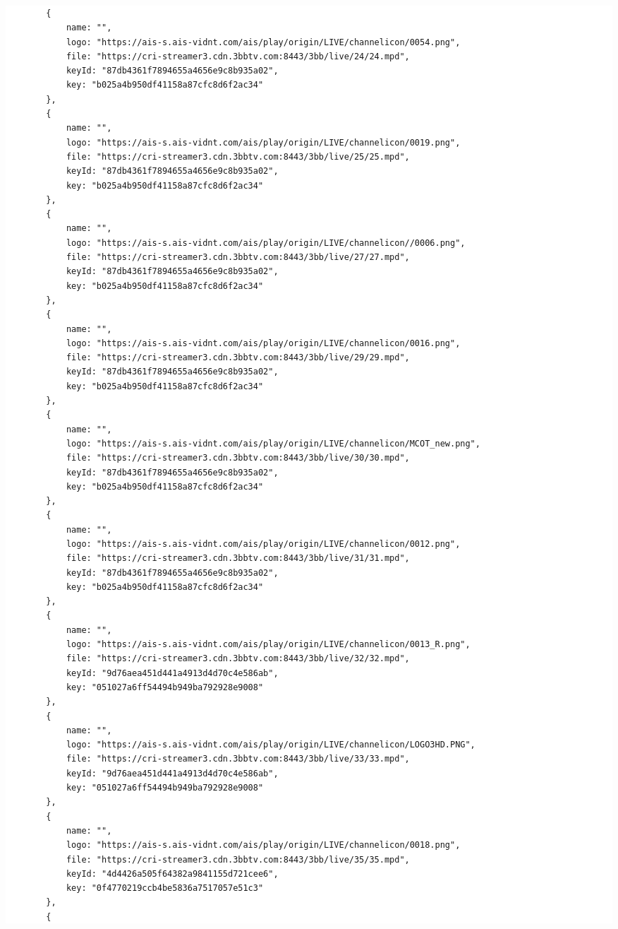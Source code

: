             {
                name: "",
                logo: "https://ais-s.ais-vidnt.com/ais/play/origin/LIVE/channelicon/0054.png",
                file: "https://cri-streamer3.cdn.3bbtv.com:8443/3bb/live/24/24.mpd",
                keyId: "87db4361f7894655a4656e9c8b935a02",
                key: "b025a4b950df41158a87cfc8d6f2ac34"
            },
            {
                name: "",
                logo: "https://ais-s.ais-vidnt.com/ais/play/origin/LIVE/channelicon/0019.png",
                file: "https://cri-streamer3.cdn.3bbtv.com:8443/3bb/live/25/25.mpd",
                keyId: "87db4361f7894655a4656e9c8b935a02",
                key: "b025a4b950df41158a87cfc8d6f2ac34"
            },
            {
                name: "",
                logo: "https://ais-s.ais-vidnt.com/ais/play/origin/LIVE/channelicon//0006.png",
                file: "https://cri-streamer3.cdn.3bbtv.com:8443/3bb/live/27/27.mpd",
                keyId: "87db4361f7894655a4656e9c8b935a02",
                key: "b025a4b950df41158a87cfc8d6f2ac34"
            },
            {
                name: "",
                logo: "https://ais-s.ais-vidnt.com/ais/play/origin/LIVE/channelicon/0016.png",
                file: "https://cri-streamer3.cdn.3bbtv.com:8443/3bb/live/29/29.mpd",
                keyId: "87db4361f7894655a4656e9c8b935a02",
                key: "b025a4b950df41158a87cfc8d6f2ac34"
            },
            {
                name: "",
                logo: "https://ais-s.ais-vidnt.com/ais/play/origin/LIVE/channelicon/MCOT_new.png",
                file: "https://cri-streamer3.cdn.3bbtv.com:8443/3bb/live/30/30.mpd",
                keyId: "87db4361f7894655a4656e9c8b935a02",
                key: "b025a4b950df41158a87cfc8d6f2ac34"
            },
            {
                name: "",
                logo: "https://ais-s.ais-vidnt.com/ais/play/origin/LIVE/channelicon/0012.png",
                file: "https://cri-streamer3.cdn.3bbtv.com:8443/3bb/live/31/31.mpd",
                keyId: "87db4361f7894655a4656e9c8b935a02",
                key: "b025a4b950df41158a87cfc8d6f2ac34"
            },
            {
                name: "",
                logo: "https://ais-s.ais-vidnt.com/ais/play/origin/LIVE/channelicon/0013_R.png",
                file: "https://cri-streamer3.cdn.3bbtv.com:8443/3bb/live/32/32.mpd",
                keyId: "9d76aea451d441a4913d4d70c4e586ab",
                key: "051027a6ff54494b949ba792928e9008"
            },
            {
                name: "",
                logo: "https://ais-s.ais-vidnt.com/ais/play/origin/LIVE/channelicon/LOGO3HD.PNG",
                file: "https://cri-streamer3.cdn.3bbtv.com:8443/3bb/live/33/33.mpd",
                keyId: "9d76aea451d441a4913d4d70c4e586ab",
                key: "051027a6ff54494b949ba792928e9008"
            },
            {
                name: "",
                logo: "https://ais-s.ais-vidnt.com/ais/play/origin/LIVE/channelicon/0018.png",
                file: "https://cri-streamer3.cdn.3bbtv.com:8443/3bb/live/35/35.mpd",
                keyId: "4d4426a505f64382a9841155d721cee6",
                key: "0f4770219ccb4be5836a7517057e51c3"
            },
            {